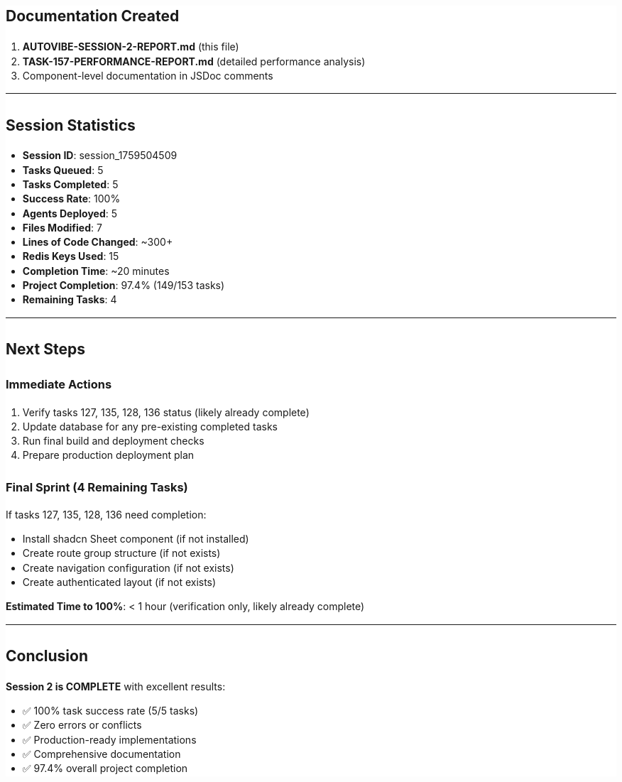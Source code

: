 
## Documentation Created

1. **AUTOVIBE-SESSION-2-REPORT.md** (this file)
2. **TASK-157-PERFORMANCE-REPORT.md** (detailed performance analysis)
3. Component-level documentation in JSDoc comments

---

## Session Statistics

- **Session ID**: session_1759504509
- **Tasks Queued**: 5
- **Tasks Completed**: 5
- **Success Rate**: 100%
- **Agents Deployed**: 5
- **Files Modified**: 7
- **Lines of Code Changed**: ~300+
- **Redis Keys Used**: 15
- **Completion Time**: ~20 minutes
- **Project Completion**: 97.4% (149/153 tasks)
- **Remaining Tasks**: 4

---

## Next Steps

### Immediate Actions
1. Verify tasks 127, 135, 128, 136 status (likely already complete)
2. Update database for any pre-existing completed tasks
3. Run final build and deployment checks
4. Prepare production deployment plan

### Final Sprint (4 Remaining Tasks)
If tasks 127, 135, 128, 136 need completion:
- Install shadcn Sheet component (if not installed)
- Create route group structure (if not exists)
- Create navigation configuration (if not exists)
- Create authenticated layout (if not exists)

**Estimated Time to 100%**: < 1 hour (verification only, likely already complete)

---

## Conclusion

**Session 2 is COMPLETE** with excellent results:
- ✅ 100% task success rate (5/5 tasks)
- ✅ Zero errors or conflicts
- ✅ Production-ready implementations
- ✅ Comprehensive documentation
- ✅ 97.4% overall project completion
